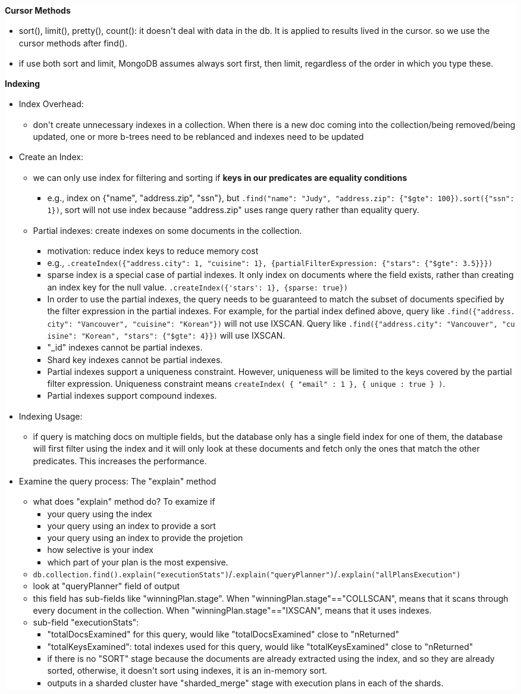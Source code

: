  __Cursor Methods__
 * sort(), limit(), pretty(), count(): it doesn't deal with data in the db. It is applied to results lived in the cursor. so we use the cursor methods after find(). 

* if use both sort and limit, MongoDB assumes always sort first, then limit, regardless of the order in which you type these.       

__Indexing__

* Index Overhead: 
    * don't create unnecessary indexes in a collection. When there is a new doc coming into the collection/being removed/being updated, one or more b-trees need to be reblanced and indexes need to be updated 
* Create an Index: 

    * we can only use index for filtering and sorting if **keys in our predicates are equality conditions**
        * e.g., index on {"name", "address.zip", "ssn"}, but `.find("name": "Judy", "address.zip": {"$gte": 100}).sort({"ssn": 1})`, sort will not use index because "address.zip" uses range query rather than equality query. 
    
    
    
    * Partial indexes: create indexes on some documents in the collection. 
        * motivation: reduce index keys to reduce memory cost
        * e.g., `.createIndex({"address.city": 1, "cuisine": 1}, {partialFilterExpression: {"stars": {"$gte": 3.5}}})`
        * sparse index is a special case of partial indexes. It only index on documents where the field exists, rather than creating an index key for the null value. `.createIndex({'stars': 1}, {sparse: true})`
        * In order to use the partial indexes, the query needs to be guaranteed to match the subset of documents specified by the filter expression in the partial indexes. For example, for the partial index defined above, query like `.find({"address.city": "Vancouver", "cuisine": "Korean"})` will not use IXSCAN. Query like `.find({"address.city": "Vancouver", "cuisine": "Korean", "stars": {"$gte": 4}})` will use IXSCAN. 
        * "_id" indexes cannot be partial indexes. 
        * Shard key indexes cannot be partial indexes. 
        * Partial indexes support a uniqueness constraint. However, uniqueness will be limited to the keys covered by the partial filter expression. Uniqueness constraint means `createIndex( { "email" : 1 }, { unique : true } )`. 
        * Partial indexes support compound indexes.
    

* Indexing Usage: 
    * if query is matching docs on multiple fields, but the database only has a single field index for one of them, the database will first filter using the index and it will only look at these documents and fetch only the ones that match the other predicates. This increases the performance. 
* Examine the query process: The "explain" method
    * what does "explain" method do? To examize if 
        * your query using the index
        * your query using an index to provide a sort
        * your query using an index to provide the projetion
        * how selective is your index
        * which part of your plan is the most expensive. 
    * `db.collection.find().explain("executionStats")`/`.explain("queryPlanner")`/`.explain("allPlansExecution")`
    * look at "queryPlanner" field of output
    * this field has sub-fields like "winningPlan.stage". When "winningPlan.stage"=="COLLSCAN", means that it scans through every document in the collection. When "winningPlan.stage"=="IXSCAN", means that it uses indexes. 
    * sub-field "executionStats":   
        * "totalDocsExamined" for this query, would like "totalDocsExamined" close to "nReturned"
        * "totalKeysExamined": total indexes used for this query, would like "totalKeysExamined" close to "nReturned"
        * if there is no "SORT" stage because the documents are already extracted using the index, and so they are already sorted, otherwise, it doesn't sort using indexes, it is an in-memory sort. 
        * outputs in a sharded cluster have "sharded_merge" stage with execution plans in each of the shards. 